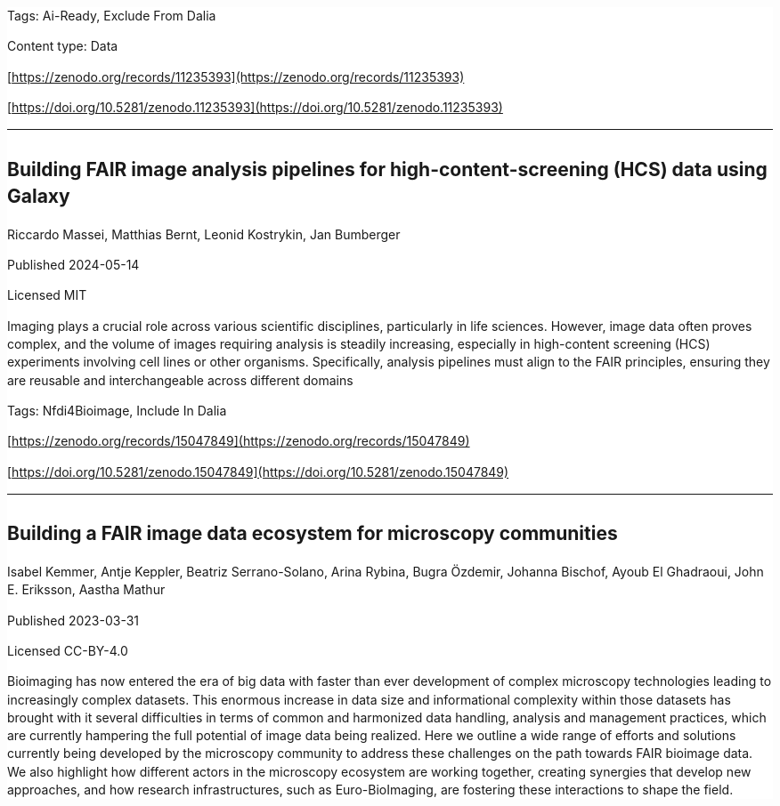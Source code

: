 
Tags: Ai-Ready, Exclude From Dalia

Content type: Data

[https://zenodo.org/records/11235393](https://zenodo.org/records/11235393)

[https://doi.org/10.5281/zenodo.11235393](https://doi.org/10.5281/zenodo.11235393)


---

## Building FAIR image analysis pipelines for high-content-screening (HCS) data using Galaxy

Riccardo Massei, Matthias Bernt, Leonid Kostrykin, Jan Bumberger

Published 2024-05-14

Licensed MIT



Imaging plays a crucial role across various scientific disciplines, particularly in life sciences. However, image data often proves complex, and the volume of images requiring analysis is steadily increasing, especially in high-content screening (HCS) experiments involving cell lines or other organisms. Specifically, analysis pipelines must align to the FAIR principles, ensuring they are reusable and interchangeable across different domains

Tags: Nfdi4Bioimage, Include In Dalia

[https://zenodo.org/records/15047849](https://zenodo.org/records/15047849)

[https://doi.org/10.5281/zenodo.15047849](https://doi.org/10.5281/zenodo.15047849)


---

## Building a FAIR image data ecosystem for microscopy communities

Isabel Kemmer, Antje Keppler, Beatriz Serrano-Solano, Arina Rybina, Bugra Özdemir, Johanna Bischof, Ayoub El Ghadraoui, John E. Eriksson, Aastha Mathur

Published 2023-03-31

Licensed CC-BY-4.0



Bioimaging has now entered the era of big data with faster than ever development of complex microscopy technologies leading to increasingly complex datasets. This enormous increase in data size and informational complexity within those datasets has brought with it several difficulties in terms of common and harmonized data handling, analysis and management practices, which are currently hampering the full potential of image data being realized. Here we outline a wide range of efforts and solutions currently being developed by the microscopy community to address these challenges on the path towards FAIR bioimage data. We also highlight how different actors in the microscopy ecosystem are working together, creating synergies that develop new approaches, and how research infrastructures, such as Euro-BioImaging, are fostering these interactions to shape the field.&nbsp;

